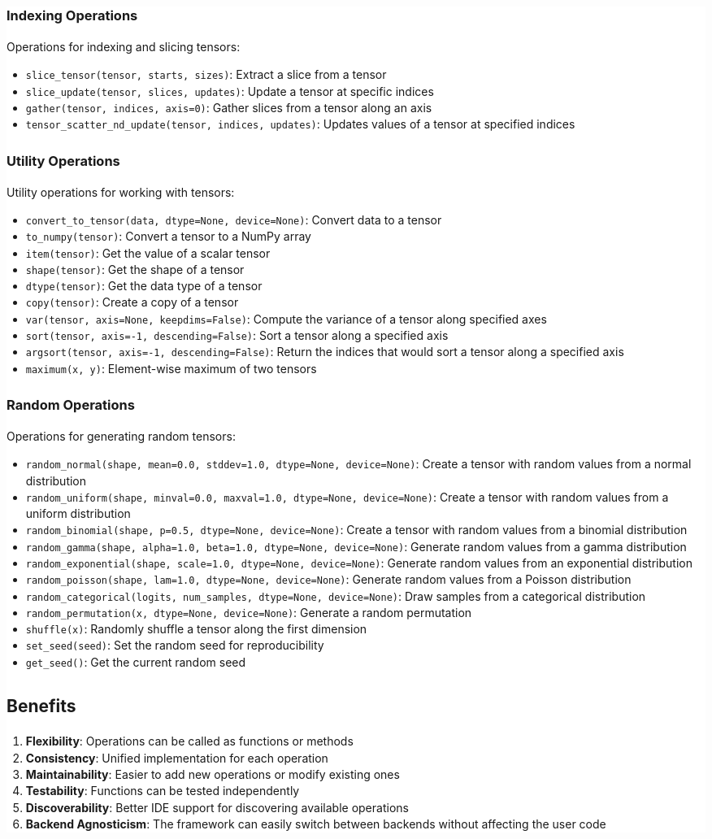 ### Indexing Operations

Operations for indexing and slicing tensors:

- `slice_tensor(tensor, starts, sizes)`: Extract a slice from a tensor
- `slice_update(tensor, slices, updates)`: Update a tensor at specific indices
- `gather(tensor, indices, axis=0)`: Gather slices from a tensor along an axis
- `tensor_scatter_nd_update(tensor, indices, updates)`: Updates values of a tensor at specified indices

### Utility Operations

Utility operations for working with tensors:

- `convert_to_tensor(data, dtype=None, device=None)`: Convert data to a tensor
- `to_numpy(tensor)`: Convert a tensor to a NumPy array
- `item(tensor)`: Get the value of a scalar tensor
- `shape(tensor)`: Get the shape of a tensor
- `dtype(tensor)`: Get the data type of a tensor
- `copy(tensor)`: Create a copy of a tensor
- `var(tensor, axis=None, keepdims=False)`: Compute the variance of a tensor along specified axes
- `sort(tensor, axis=-1, descending=False)`: Sort a tensor along a specified axis
- `argsort(tensor, axis=-1, descending=False)`: Return the indices that would sort a tensor along a specified axis
- `maximum(x, y)`: Element-wise maximum of two tensors

### Random Operations

Operations for generating random tensors:

- `random_normal(shape, mean=0.0, stddev=1.0, dtype=None, device=None)`: Create a tensor with random values from a normal distribution
- `random_uniform(shape, minval=0.0, maxval=1.0, dtype=None, device=None)`: Create a tensor with random values from a uniform distribution
- `random_binomial(shape, p=0.5, dtype=None, device=None)`: Create a tensor with random values from a binomial distribution
- `random_gamma(shape, alpha=1.0, beta=1.0, dtype=None, device=None)`: Generate random values from a gamma distribution
- `random_exponential(shape, scale=1.0, dtype=None, device=None)`: Generate random values from an exponential distribution
- `random_poisson(shape, lam=1.0, dtype=None, device=None)`: Generate random values from a Poisson distribution
- `random_categorical(logits, num_samples, dtype=None, device=None)`: Draw samples from a categorical distribution
- `random_permutation(x, dtype=None, device=None)`: Generate a random permutation
- `shuffle(x)`: Randomly shuffle a tensor along the first dimension
- `set_seed(seed)`: Set the random seed for reproducibility
- `get_seed()`: Get the current random seed

## Benefits

1. **Flexibility**: Operations can be called as functions or methods
2. **Consistency**: Unified implementation for each operation
3. **Maintainability**: Easier to add new operations or modify existing ones
4. **Testability**: Functions can be tested independently
5. **Discoverability**: Better IDE support for discovering available operations
6. **Backend Agnosticism**: The framework can easily switch between backends without affecting the user code